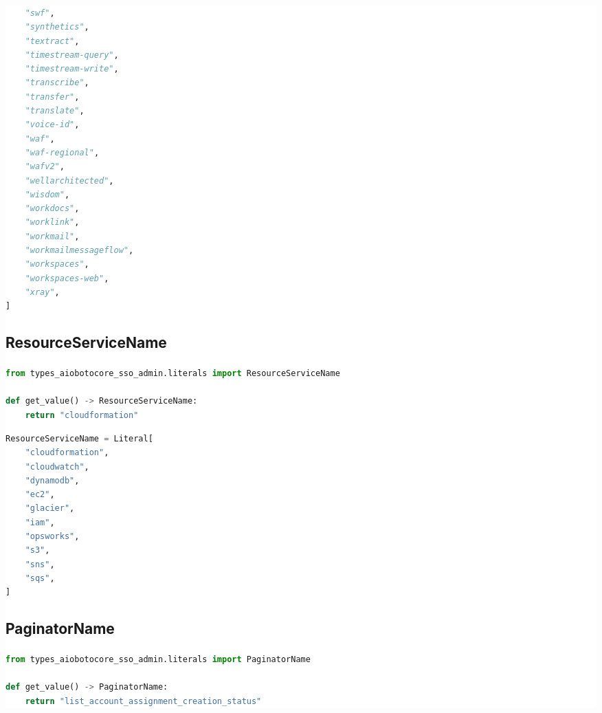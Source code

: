 ```python title="Definition"
    "swf",
    "synthetics",
    "textract",
    "timestream-query",
    "timestream-write",
    "transcribe",
    "transfer",
    "translate",
    "voice-id",
    "waf",
    "waf-regional",
    "wafv2",
    "wellarchitected",
    "wisdom",
    "workdocs",
    "worklink",
    "workmail",
    "workmailmessageflow",
    "workspaces",
    "workspaces-web",
    "xray",
]
```
## ResourceServiceName

```python title="Usage Example"
from types_aiobotocore_sso_admin.literals import ResourceServiceName

def get_value() -> ResourceServiceName:
    return "cloudformation"
```

```python title="Definition"
ResourceServiceName = Literal[
    "cloudformation",
    "cloudwatch",
    "dynamodb",
    "ec2",
    "glacier",
    "iam",
    "opsworks",
    "s3",
    "sns",
    "sqs",
]
```
## PaginatorName

```python title="Usage Example"
from types_aiobotocore_sso_admin.literals import PaginatorName

def get_value() -> PaginatorName:
    return "list_account_assignment_creation_status"
```
